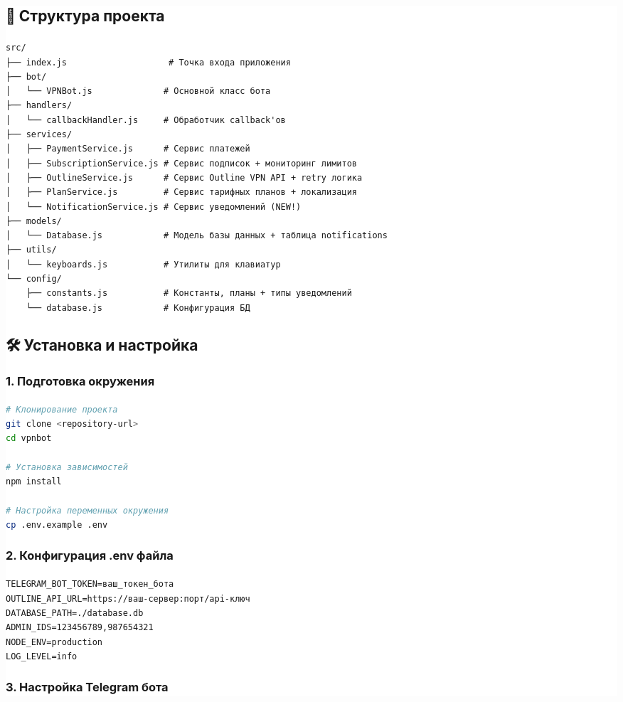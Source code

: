 ## 📁 Структура проекта

```
src/
├── index.js                    # Точка входа приложения
├── bot/
│   └── VPNBot.js              # Основной класс бота
├── handlers/
│   └── callbackHandler.js     # Обработчик callback'ов
├── services/
│   ├── PaymentService.js      # Сервис платежей
│   ├── SubscriptionService.js # Сервис подписок + мониторинг лимитов
│   ├── OutlineService.js      # Сервис Outline VPN API + retry логика
│   ├── PlanService.js         # Сервис тарифных планов + локализация
│   └── NotificationService.js # Сервис уведомлений (NEW!)
├── models/
│   └── Database.js            # Модель базы данных + таблица notifications
├── utils/
│   └── keyboards.js           # Утилиты для клавиатур
└── config/
    ├── constants.js           # Константы, планы + типы уведомлений
    └── database.js            # Конфигурация БД
```

## 🛠 Установка и настройка

### 1. Подготовка окружения

```bash
# Клонирование проекта
git clone <repository-url>
cd vpnbot

# Установка зависимостей
npm install

# Настройка переменных окружения
cp .env.example .env
```

### 2. Конфигурация .env файла

```env
TELEGRAM_BOT_TOKEN=ваш_токен_бота
OUTLINE_API_URL=https://ваш-сервер:порт/api-ключ
DATABASE_PATH=./database.db
ADMIN_IDS=123456789,987654321
NODE_ENV=production
LOG_LEVEL=info
```

### 3. Настройка Telegram бота
